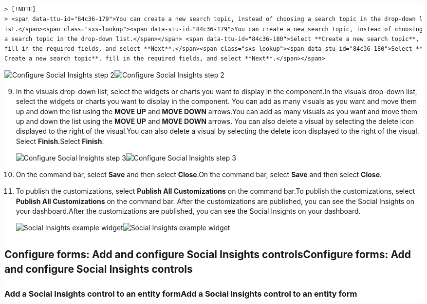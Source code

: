     > [!NOTE]
    > <span data-ttu-id="84c36-179">You can create a new search topic, instead of choosing a search topic in the drop-down list.</span><span class="sxs-lookup"><span data-stu-id="84c36-179">You can create a new search topic, instead of choosing a search topic in the drop-down list.</span></span> <span data-ttu-id="84c36-180">Select **Create a new search topic**, fill in the required fields, and select **Next**.</span><span class="sxs-lookup"><span data-stu-id="84c36-180">Select **Create a new search topic**, fill in the required fields, and select **Next**.</span></span>

   <span data-ttu-id="84c36-181">![Configure Social Insights step 2](media/social-insights-set-up-step2.jpg "Configure Social Insights step 2")</span><span class="sxs-lookup"><span data-stu-id="84c36-181">![Configure Social Insights step 2](media/social-insights-set-up-step2.jpg "Configure Social Insights step 2")</span></span>

9. <span data-ttu-id="84c36-182">In the visuals drop-down list, select the widgets or charts you want to display in the component.</span><span class="sxs-lookup"><span data-stu-id="84c36-182">In the visuals drop-down list, select the widgets or charts you want to display in the component.</span></span> <span data-ttu-id="84c36-183">You can add as many visuals as you want and move them up and down the list using the **MOVE UP** and **MOVE DOWN** arrows.</span><span class="sxs-lookup"><span data-stu-id="84c36-183">You can add as many visuals as you want and move them up and down the list using the **MOVE UP** and **MOVE DOWN** arrows.</span></span> <span data-ttu-id="84c36-184">You can also delete a visual by selecting the delete icon displayed to the right of the visual.</span><span class="sxs-lookup"><span data-stu-id="84c36-184">You can also delete a visual by selecting the delete icon displayed to the right of the visual.</span></span> <span data-ttu-id="84c36-185">Select **Finish**.</span><span class="sxs-lookup"><span data-stu-id="84c36-185">Select **Finish**.</span></span>

   <span data-ttu-id="84c36-186">![Configure Social Insights step 3](media/social-insights-set-up-step3.PNG "Configure Social Insights step 3")</span><span class="sxs-lookup"><span data-stu-id="84c36-186">![Configure Social Insights step 3](media/social-insights-set-up-step3.PNG "Configure Social Insights step 3")</span></span>

10. <span data-ttu-id="84c36-187">On the command bar, select **Save** and then select **Close**.</span><span class="sxs-lookup"><span data-stu-id="84c36-187">On the command bar, select **Save** and then select **Close**.</span></span>

11. <span data-ttu-id="84c36-188">To publish the customizations, select **Publish All Customizations** on the command bar.</span><span class="sxs-lookup"><span data-stu-id="84c36-188">To publish the customizations, select **Publish All Customizations** on the command bar.</span></span> <span data-ttu-id="84c36-189">After the customizations are published, you can see the Social Insights on your dashboard.</span><span class="sxs-lookup"><span data-stu-id="84c36-189">After the customizations are published, you can see the Social Insights on your dashboard.</span></span>

    <span data-ttu-id="84c36-190">![Social Insights example widget](media/social-insights-example-visual.PNG "Social Insights example widget")</span><span class="sxs-lookup"><span data-stu-id="84c36-190">![Social Insights example widget](media/social-insights-example-visual.PNG "Social Insights example widget")</span></span>  

## <a name="configure-forms-add-and-configure-social-insights-controls"></a><span data-ttu-id="84c36-191">Configure forms: Add and configure Social Insights controls</span><span class="sxs-lookup"><span data-stu-id="84c36-191">Configure forms: Add and configure Social Insights controls</span></span>

### <a name="add-a-social-insights-control-to-an-entity-form"></a><span data-ttu-id="84c36-192">Add a Social Insights control to an entity form</span><span class="sxs-lookup"><span data-stu-id="84c36-192">Add a Social Insights control to an entity form</span></span>

